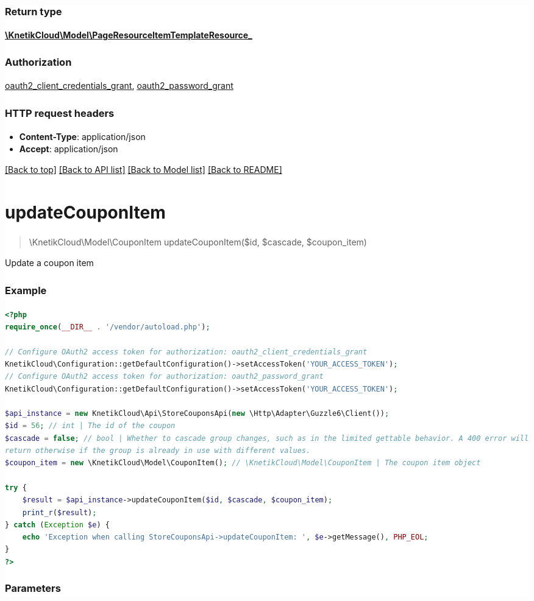 ### Return type

[**\KnetikCloud\Model\PageResourceItemTemplateResource_**](../Model/PageResourceItemTemplateResource_.md)

### Authorization

[oauth2_client_credentials_grant](../../README.md#oauth2_client_credentials_grant), [oauth2_password_grant](../../README.md#oauth2_password_grant)

### HTTP request headers

 - **Content-Type**: application/json
 - **Accept**: application/json

[[Back to top]](#) [[Back to API list]](../../README.md#documentation-for-api-endpoints) [[Back to Model list]](../../README.md#documentation-for-models) [[Back to README]](../../README.md)

# **updateCouponItem**
> \KnetikCloud\Model\CouponItem updateCouponItem($id, $cascade, $coupon_item)

Update a coupon item

### Example
```php
<?php
require_once(__DIR__ . '/vendor/autoload.php');

// Configure OAuth2 access token for authorization: oauth2_client_credentials_grant
KnetikCloud\Configuration::getDefaultConfiguration()->setAccessToken('YOUR_ACCESS_TOKEN');
// Configure OAuth2 access token for authorization: oauth2_password_grant
KnetikCloud\Configuration::getDefaultConfiguration()->setAccessToken('YOUR_ACCESS_TOKEN');

$api_instance = new KnetikCloud\Api\StoreCouponsApi(new \Http\Adapter\Guzzle6\Client());
$id = 56; // int | The id of the coupon
$cascade = false; // bool | Whether to cascade group changes, such as in the limited gettable behavior. A 400 error will return otherwise if the group is already in use with different values.
$coupon_item = new \KnetikCloud\Model\CouponItem(); // \KnetikCloud\Model\CouponItem | The coupon item object

try {
    $result = $api_instance->updateCouponItem($id, $cascade, $coupon_item);
    print_r($result);
} catch (Exception $e) {
    echo 'Exception when calling StoreCouponsApi->updateCouponItem: ', $e->getMessage(), PHP_EOL;
}
?>
```

### Parameters
